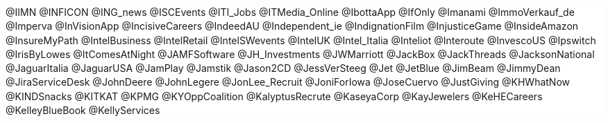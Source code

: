 @IIMN
@INFICON
@ING_news
@ISCEvents
@ITI_Jobs
@ITMedia_Online
@IbottaApp
@IfOnly
@Imanami
@ImmoVerkauf_de
@Imperva
@InVisionApp
@IncisiveCareers
@IndeedAU
@Independent_ie
@IndignationFilm
@InjusticeGame
@InsideAmazon
@InsureMyPath
@IntelBusiness
@IntelRetail
@IntelSWevents
@IntelUK
@Intel_Italia
@Inteliot
@Interoute
@InvescoUS
@Ipswitch
@IrisByLowes
@ItComesAtNight
@JAMFSoftware
@JH_Investments
@JWMarriott
@JackBox
@JackThreads
@JacksonNational
@JaguarItalia
@JaguarUSA
@JamPlay
@Jamstik
@Jason2CD
@JessVerSteeg
@Jet
@JetBlue
@JimBeam
@JimmyDean
@JiraServiceDesk
@JohnDeere
@JohnLegere
@JonLee_Recruit
@JoniForIowa
@JoseCuervo
@JustGiving
@KHWhatNow
@KINDSnacks
@KITKAT
@KPMG
@KYOppCoalition
@KalyptusRecrute
@KaseyaCorp
@KayJewelers
@KeHECareers
@KelleyBlueBook
@KellyServices